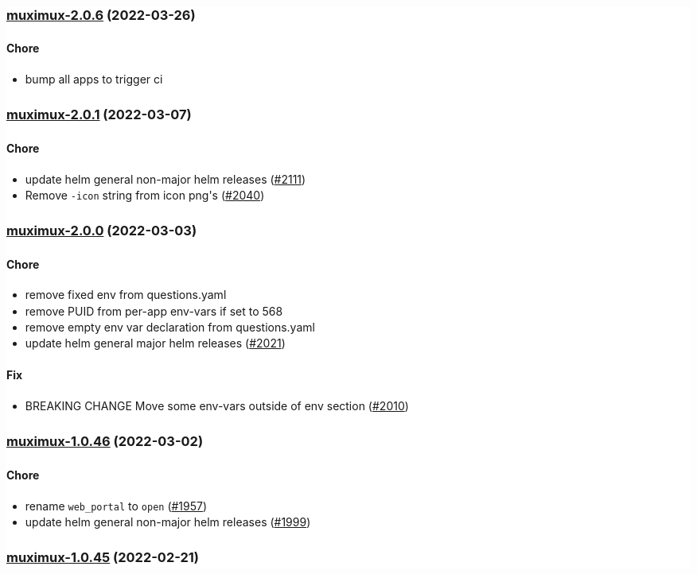 
<a name="muximux-2.0.6"></a>
### [muximux-2.0.6](https://github.com/truecharts/apps/compare/muximux-2.0.5...muximux-2.0.6) (2022-03-26)

#### Chore

* bump all apps to trigger ci



<a name="muximux-2.0.1"></a>
### [muximux-2.0.1](https://github.com/truecharts/apps/compare/muximux-2.0.0...muximux-2.0.1) (2022-03-07)

#### Chore

* update helm general non-major helm releases ([#2111](https://github.com/truecharts/apps/issues/2111))
* Remove `-icon` string from icon png's ([#2040](https://github.com/truecharts/apps/issues/2040))



<a name="muximux-2.0.0"></a>
### [muximux-2.0.0](https://github.com/truecharts/apps/compare/muximux-1.0.46...muximux-2.0.0) (2022-03-03)

#### Chore

* remove fixed env from questions.yaml
* remove PUID from per-app env-vars if set to 568
* remove empty env var declaration from questions.yaml
* update helm general major helm releases ([#2021](https://github.com/truecharts/apps/issues/2021))

#### Fix

* BREAKING CHANGE Move some env-vars outside of env section ([#2010](https://github.com/truecharts/apps/issues/2010))



<a name="muximux-1.0.46"></a>
### [muximux-1.0.46](https://github.com/truecharts/apps/compare/muximux-1.0.45...muximux-1.0.46) (2022-03-02)

#### Chore

* rename `web_portal` to `open` ([#1957](https://github.com/truecharts/apps/issues/1957))
* update helm general non-major helm releases ([#1999](https://github.com/truecharts/apps/issues/1999))



<a name="muximux-1.0.45"></a>
### [muximux-1.0.45](https://github.com/truecharts/apps/compare/muximux-1.0.44...muximux-1.0.45) (2022-02-21)
